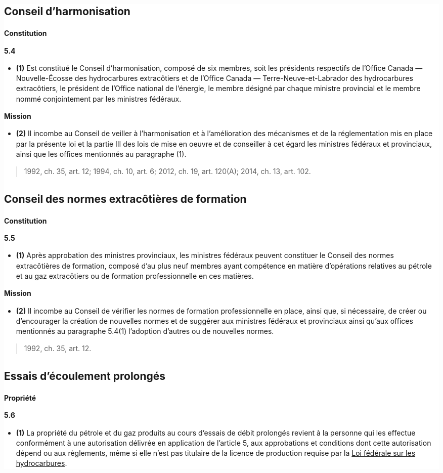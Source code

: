 

## Conseil d’harmonisation



**Constitution**

**5.4** 

- **(1)** Est constitué le Conseil d’harmonisation, composé de six membres, soit les présidents respectifs de l’Office Canada — Nouvelle-Écosse des hydrocarbures extracôtiers et de l’Office Canada — Terre-Neuve-et-Labrador des hydrocarbures extracôtiers, le président de l’Office national de l’énergie, le membre désigné par chaque ministre provincial et le membre nommé conjointement par les ministres fédéraux.

**Mission**

- **(2)** Il incombe au Conseil de veiller à l’harmonisation et à l’amélioration des mécanismes et de la réglementation mis en place par la présente loi et la partie III des lois de mise en oeuvre et de conseiller à cet égard les ministres fédéraux et provinciaux, ainsi que les offices mentionnés au paragraphe (1).
> 1992, ch. 35, art. 12; 1994, ch. 10, art. 6; 2012, ch. 19, art. 120(A); 2014, ch. 13, art. 102.





## Conseil des normes extracôtières de formation



**Constitution**

**5.5** 

- **(1)** Après approbation des ministres provinciaux, les ministres fédéraux peuvent constituer le Conseil des normes extracôtières de formation, composé d’au plus neuf membres ayant compétence en matière d’opérations relatives au pétrole et au gaz extracôtiers ou de formation professionnelle en ces matières.

**Mission**

- **(2)** Il incombe au Conseil de vérifier les normes de formation professionnelle en place, ainsi que, si nécessaire, de créer ou d’encourager la création de nouvelles normes et de suggérer aux ministres fédéraux et provinciaux ainsi qu’aux offices mentionnés au paragraphe 5.4(1) l’adoption d’autres ou de nouvelles normes.
> 1992, ch. 35, art. 12.





## Essais d’écoulement prolongés



**Propriété**

**5.6** 

- **(1)** La propriété du pétrole et du gaz produits au cours d’essais de débit prolongés revient à la personne qui les effectue conformément à une autorisation délivrée en application de l’article 5, aux approbations et conditions dont cette autorisation dépend ou aux règlements, même si elle n’est pas titulaire de la licence de production requise par la [Loi fédérale sur les hydrocarbures](/fr/Lois/Lois%20du%20Canada/1985/ch.%2036%20(2e%20suppl.).md).
